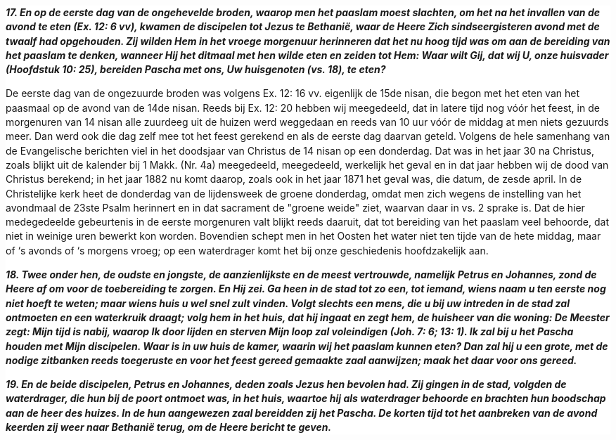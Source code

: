 ***17. En op de eerste dag van de ongehevelde broden, waarop men het paaslam moest slachten, om het na het invallen van de avond te eten (Ex. 12: 6 vv), kwamen de discipelen tot Jezus te Bethanië, waar de Heere Zich sindseergisteren avond met de twaalf had opgehouden. Zij wilden Hem in het vroege morgenuur herinneren dat het nu hoog tijd was om aan de bereiding van het paaslam te denken, wanneer Hij het ditmaal met hen wilde eten en zeiden tot Hem: Waar wilt Gij, dat wij U, onze huisvader (Hoofdstuk 10: 25), bereiden Pascha met ons, Uw huisgenoten (vs. 18), te eten?***

De eerste dag van de ongezuurde broden was volgens Ex. 12: 16 vv. eigenlijk de 15de nisan, die begon met het eten van het paasmaal op de avond van de 14de nisan. Reeds bij Ex. 12: 20 hebben wij meegedeeld, dat in latere tijd nog vóór het feest, in de morgenuren van 14 nisan alle zuurdeeg uit de huizen werd weggedaan en reeds van 10 uur vóór de middag at men niets gezuurds meer. Dan werd ook die dag zelf mee tot het feest gerekend en als de eerste dag daarvan geteld. Volgens de hele samenhang van de Evangelische berichten viel in het doodsjaar van Christus de 14 nisan op een donderdag. Dat was in het jaar 30 na Christus, zoals blijkt uit de kalender bij 1 Makk. (Nr. 4a) meegedeeld, meegedeeld, werkelijk het geval en in dat jaar hebben wij de dood van Christus berekend; in het jaar 1882 nu komt daarop, zoals ook in het jaar 1871 het geval was, die datum, de zesde april. In de Christelijke kerk heet de donderdag van de lijdensweek de groene donderdag, omdat men zich wegens de instelling van het avondmaal de 23ste Psalm herinnert en in dat sacrament de "groene weide" ziet, waarvan daar in vs. 2 sprake is. Dat de hier medegedeelde gebeurtenis in de eerste morgenuren valt blijkt reeds daaruit, dat tot bereiding van het paaslam veel behoorde, dat niet in weinige uren bewerkt kon worden. Bovendien schept men in het Oosten het water niet ten tijde van de hete middag, maar of ‘s avonds of ‘s morgens vroeg; op een waterdrager komt het bij onze geschiedenis hoofdzakelijk aan.

***18. Twee onder hen, de oudste en jongste, de aanzienlijkste en de meest vertrouwde, namelijk Petrus en Johannes, zond de Heere af om voor de toebereiding te zorgen. En Hij zei. Ga heen in de stad tot zo een, tot iemand, wiens naam u ten eerste nog niet hoeft te weten; maar wiens huis u wel snel zult vinden. Volgt slechts een mens, die u bij uw intreden in de stad zal ontmoeten en een waterkruik draagt; volg hem in het huis, dat hij ingaat en zegt hem, de huisheer van die woning: De Meester zegt: Mijn tijd is nabij, waarop Ik door lijden en sterven Mijn loop zal voleindigen (Joh. 7: 6; 13: 1). Ik zal bij u het Pascha houden met Mijn discipelen. Waar is in uw huis de kamer, waarin wij het paaslam kunnen eten? Dan zal hij u een grote, met de nodige zitbanken reeds toegeruste en voor het feest gereed gemaakte zaal aanwijzen; maak het daar voor ons gereed.***

***19. En de beide discipelen, Petrus en Johannes, deden zoals Jezus hen bevolen had. Zij gingen in de stad, volgden de waterdrager, die hun bij de poort ontmoet was, in het huis, waartoe hij als waterdrager behoorde en brachten hun boodschap aan de heer des huizes. In de hun aangewezen zaal bereidden zij het Pascha. De korten tijd tot het aanbreken van de avond keerden zij weer naar Bethanië terug, om de Heere bericht te geven.***
